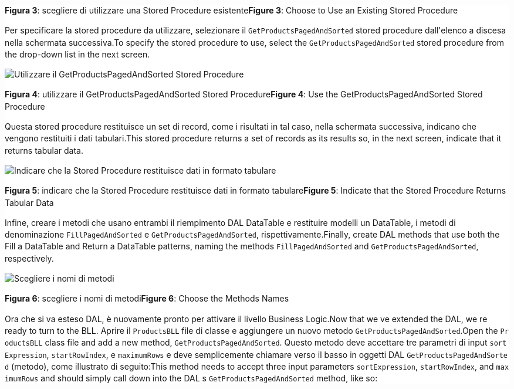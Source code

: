 <span data-ttu-id="2b738-174">**Figura 3**: scegliere di utilizzare una Stored Procedure esistente</span><span class="sxs-lookup"><span data-stu-id="2b738-174">**Figure 3**: Choose to Use an Existing Stored Procedure</span></span>


<span data-ttu-id="2b738-175">Per specificare la stored procedure da utilizzare, selezionare il `GetProductsPagedAndSorted` stored procedure dall'elenco a discesa nella schermata successiva.</span><span class="sxs-lookup"><span data-stu-id="2b738-175">To specify the stored procedure to use, select the `GetProductsPagedAndSorted` stored procedure from the drop-down list in the next screen.</span></span>


![Utilizzare il GetProductsPagedAndSorted Stored Procedure](sorting-custom-paged-data-cs/_static/image6.png)

<span data-ttu-id="2b738-177">**Figura 4**: utilizzare il GetProductsPagedAndSorted Stored Procedure</span><span class="sxs-lookup"><span data-stu-id="2b738-177">**Figure 4**: Use the GetProductsPagedAndSorted Stored Procedure</span></span>


<span data-ttu-id="2b738-178">Questa stored procedure restituisce un set di record, come i risultati in tal caso, nella schermata successiva, indicano che vengono restituiti i dati tabulari.</span><span class="sxs-lookup"><span data-stu-id="2b738-178">This stored procedure returns a set of records as its results so, in the next screen, indicate that it returns tabular data.</span></span>


![Indicare che la Stored Procedure restituisce dati in formato tabulare](sorting-custom-paged-data-cs/_static/image7.png)

<span data-ttu-id="2b738-180">**Figura 5**: indicare che la Stored Procedure restituisce dati in formato tabulare</span><span class="sxs-lookup"><span data-stu-id="2b738-180">**Figure 5**: Indicate that the Stored Procedure Returns Tabular Data</span></span>


<span data-ttu-id="2b738-181">Infine, creare i metodi che usano entrambi il riempimento DAL DataTable e restituire modelli un DataTable, i metodi di denominazione `FillPagedAndSorted` e `GetProductsPagedAndSorted`, rispettivamente.</span><span class="sxs-lookup"><span data-stu-id="2b738-181">Finally, create DAL methods that use both the Fill a DataTable and Return a DataTable patterns, naming the methods `FillPagedAndSorted` and `GetProductsPagedAndSorted`, respectively.</span></span>


![Scegliere i nomi di metodi](sorting-custom-paged-data-cs/_static/image8.png)

<span data-ttu-id="2b738-183">**Figura 6**: scegliere i nomi di metodi</span><span class="sxs-lookup"><span data-stu-id="2b738-183">**Figure 6**: Choose the Methods Names</span></span>


<span data-ttu-id="2b738-184">Ora che si va esteso DAL, è nuovamente pronto per attivare il livello Business Logic.</span><span class="sxs-lookup"><span data-stu-id="2b738-184">Now that we ve extended the DAL, we re ready to turn to the BLL.</span></span> <span data-ttu-id="2b738-185">Aprire il `ProductsBLL` file di classe e aggiungere un nuovo metodo `GetProductsPagedAndSorted`.</span><span class="sxs-lookup"><span data-stu-id="2b738-185">Open the `ProductsBLL` class file and add a new method, `GetProductsPagedAndSorted`.</span></span> <span data-ttu-id="2b738-186">Questo metodo deve accettare tre parametri di input `sortExpression`, `startRowIndex`, e `maximumRows` e deve semplicemente chiamare verso il basso in oggetti DAL `GetProductsPagedAndSorted` (metodo), come illustrato di seguito:</span><span class="sxs-lookup"><span data-stu-id="2b738-186">This method needs to accept three input parameters `sortExpression`, `startRowIndex`, and `maximumRows` and should simply call down into the DAL s `GetProductsPagedAndSorted` method, like so:</span></span>
